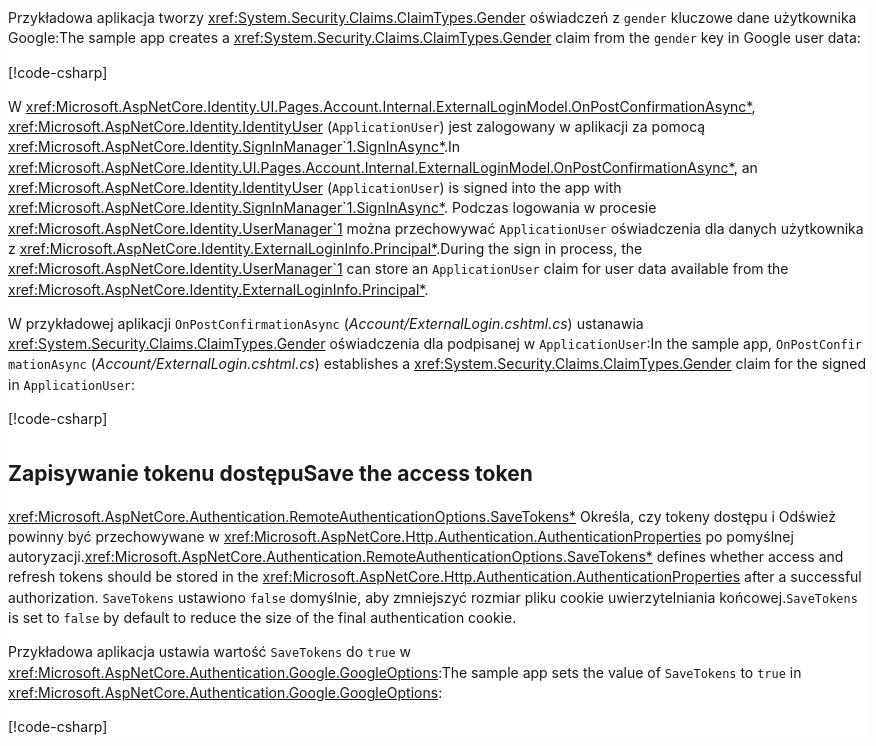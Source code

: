 <span data-ttu-id="1f742-138">Przykładowa aplikacja tworzy <xref:System.Security.Claims.ClaimTypes.Gender> oświadczeń z `gender` kluczowe dane użytkownika Google:</span><span class="sxs-lookup"><span data-stu-id="1f742-138">The sample app creates a <xref:System.Security.Claims.ClaimTypes.Gender> claim from the `gender` key in Google user data:</span></span>

[!code-csharp[](additional-claims/samples/2.x/AdditionalClaimsSample/Startup.cs?name=snippet_AddGoogle&highlight=8)]

<span data-ttu-id="1f742-139">W <xref:Microsoft.AspNetCore.Identity.UI.Pages.Account.Internal.ExternalLoginModel.OnPostConfirmationAsync*>, <xref:Microsoft.AspNetCore.Identity.IdentityUser> (`ApplicationUser`) jest zalogowany w aplikacji za pomocą <xref:Microsoft.AspNetCore.Identity.SignInManager`1.SignInAsync*>.</span><span class="sxs-lookup"><span data-stu-id="1f742-139">In <xref:Microsoft.AspNetCore.Identity.UI.Pages.Account.Internal.ExternalLoginModel.OnPostConfirmationAsync*>, an <xref:Microsoft.AspNetCore.Identity.IdentityUser> (`ApplicationUser`) is signed into the app with <xref:Microsoft.AspNetCore.Identity.SignInManager`1.SignInAsync*>.</span></span> <span data-ttu-id="1f742-140">Podczas logowania w procesie <xref:Microsoft.AspNetCore.Identity.UserManager`1> można przechowywać `ApplicationUser` oświadczenia dla danych użytkownika z <xref:Microsoft.AspNetCore.Identity.ExternalLoginInfo.Principal*>.</span><span class="sxs-lookup"><span data-stu-id="1f742-140">During the sign in process, the <xref:Microsoft.AspNetCore.Identity.UserManager`1> can store an `ApplicationUser` claim for user data available from the <xref:Microsoft.AspNetCore.Identity.ExternalLoginInfo.Principal*>.</span></span>

<span data-ttu-id="1f742-141">W przykładowej aplikacji `OnPostConfirmationAsync` (*Account/ExternalLogin.cshtml.cs*) ustanawia <xref:System.Security.Claims.ClaimTypes.Gender> oświadczenia dla podpisanej w `ApplicationUser`:</span><span class="sxs-lookup"><span data-stu-id="1f742-141">In the sample app, `OnPostConfirmationAsync` (*Account/ExternalLogin.cshtml.cs*) establishes a <xref:System.Security.Claims.ClaimTypes.Gender> claim for the signed in `ApplicationUser`:</span></span>

[!code-csharp[](additional-claims/samples/2.x/AdditionalClaimsSample/Pages/Account/ExternalLogin.cshtml.cs?name=snippet_OnPostConfirmationAsync&highlight=30-31)]

## <a name="save-the-access-token"></a><span data-ttu-id="1f742-142">Zapisywanie tokenu dostępu</span><span class="sxs-lookup"><span data-stu-id="1f742-142">Save the access token</span></span>

<span data-ttu-id="1f742-143"><xref:Microsoft.AspNetCore.Authentication.RemoteAuthenticationOptions.SaveTokens*> Określa, czy tokeny dostępu i Odśwież powinny być przechowywane w <xref:Microsoft.AspNetCore.Http.Authentication.AuthenticationProperties> po pomyślnej autoryzacji.</span><span class="sxs-lookup"><span data-stu-id="1f742-143"><xref:Microsoft.AspNetCore.Authentication.RemoteAuthenticationOptions.SaveTokens*> defines whether access and refresh tokens should be stored in the <xref:Microsoft.AspNetCore.Http.Authentication.AuthenticationProperties> after a successful authorization.</span></span> <span data-ttu-id="1f742-144">`SaveTokens` ustawiono `false` domyślnie, aby zmniejszyć rozmiar pliku cookie uwierzytelniania końcowej.</span><span class="sxs-lookup"><span data-stu-id="1f742-144">`SaveTokens` is set to `false` by default to reduce the size of the final authentication cookie.</span></span>

<span data-ttu-id="1f742-145">Przykładowa aplikacja ustawia wartość `SaveTokens` do `true` w <xref:Microsoft.AspNetCore.Authentication.Google.GoogleOptions>:</span><span class="sxs-lookup"><span data-stu-id="1f742-145">The sample app sets the value of `SaveTokens` to `true` in <xref:Microsoft.AspNetCore.Authentication.Google.GoogleOptions>:</span></span>

[!code-csharp[](additional-claims/samples/2.x/AdditionalClaimsSample/Startup.cs?name=snippet_AddGoogle&highlight=9)]
